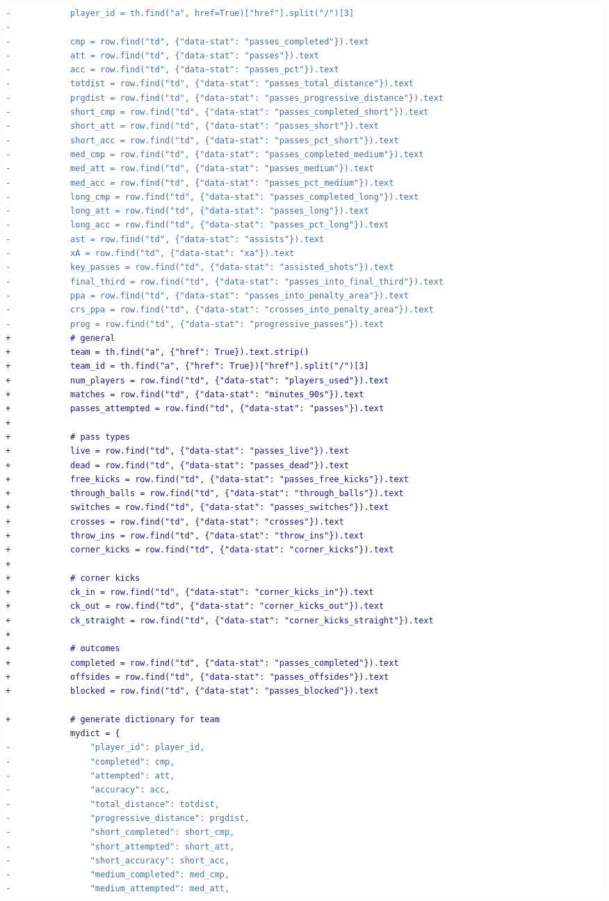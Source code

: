 ```diff
-            player_id = th.find("a", href=True)["href"].split("/")[3]
-
-            cmp = row.find("td", {"data-stat": "passes_completed"}).text
-            att = row.find("td", {"data-stat": "passes"}).text
-            acc = row.find("td", {"data-stat": "passes_pct"}).text
-            totdist = row.find("td", {"data-stat": "passes_total_distance"}).text
-            prgdist = row.find("td", {"data-stat": "passes_progressive_distance"}).text
-            short_cmp = row.find("td", {"data-stat": "passes_completed_short"}).text
-            short_att = row.find("td", {"data-stat": "passes_short"}).text
-            short_acc = row.find("td", {"data-stat": "passes_pct_short"}).text
-            med_cmp = row.find("td", {"data-stat": "passes_completed_medium"}).text
-            med_att = row.find("td", {"data-stat": "passes_medium"}).text
-            med_acc = row.find("td", {"data-stat": "passes_pct_medium"}).text
-            long_cmp = row.find("td", {"data-stat": "passes_completed_long"}).text
-            long_att = row.find("td", {"data-stat": "passes_long"}).text
-            long_acc = row.find("td", {"data-stat": "passes_pct_long"}).text
-            ast = row.find("td", {"data-stat": "assists"}).text
-            xA = row.find("td", {"data-stat": "xa"}).text
-            key_passes = row.find("td", {"data-stat": "assisted_shots"}).text
-            final_third = row.find("td", {"data-stat": "passes_into_final_third"}).text
-            ppa = row.find("td", {"data-stat": "passes_into_penalty_area"}).text
-            crs_ppa = row.find("td", {"data-stat": "crosses_into_penalty_area"}).text
-            prog = row.find("td", {"data-stat": "progressive_passes"}).text
+            # general
+            team = th.find("a", {"href": True}).text.strip()
+            team_id = th.find("a", {"href": True})["href"].split("/")[3]
+            num_players = row.find("td", {"data-stat": "players_used"}).text
+            matches = row.find("td", {"data-stat": "minutes_90s"}).text
+            passes_attempted = row.find("td", {"data-stat": "passes"}).text
+
+            # pass types
+            live = row.find("td", {"data-stat": "passes_live"}).text
+            dead = row.find("td", {"data-stat": "passes_dead"}).text
+            free_kicks = row.find("td", {"data-stat": "passes_free_kicks"}).text
+            through_balls = row.find("td", {"data-stat": "through_balls"}).text
+            switches = row.find("td", {"data-stat": "passes_switches"}).text
+            crosses = row.find("td", {"data-stat": "crosses"}).text
+            throw_ins = row.find("td", {"data-stat": "throw_ins"}).text
+            corner_kicks = row.find("td", {"data-stat": "corner_kicks"}).text
+
+            # corner kicks
+            ck_in = row.find("td", {"data-stat": "corner_kicks_in"}).text
+            ck_out = row.find("td", {"data-stat": "corner_kicks_out"}).text
+            ck_straight = row.find("td", {"data-stat": "corner_kicks_straight"}).text
+
+            # outcomes
+            completed = row.find("td", {"data-stat": "passes_completed"}).text
+            offsides = row.find("td", {"data-stat": "passes_offsides"}).text
+            blocked = row.find("td", {"data-stat": "passes_blocked"}).text
 
+            # generate dictionary for team
             mydict = {
-                "player_id": player_id,
-                "completed": cmp,
-                "attempted": att,
-                "accuracy": acc,
-                "total_distance": totdist,
-                "progressive_distance": prgdist,
-                "short_completed": short_cmp,
-                "short_attempted": short_att,
-                "short_accuracy": short_acc,
-                "medium_completed": med_cmp,
-                "medium_attempted": med_att,
```